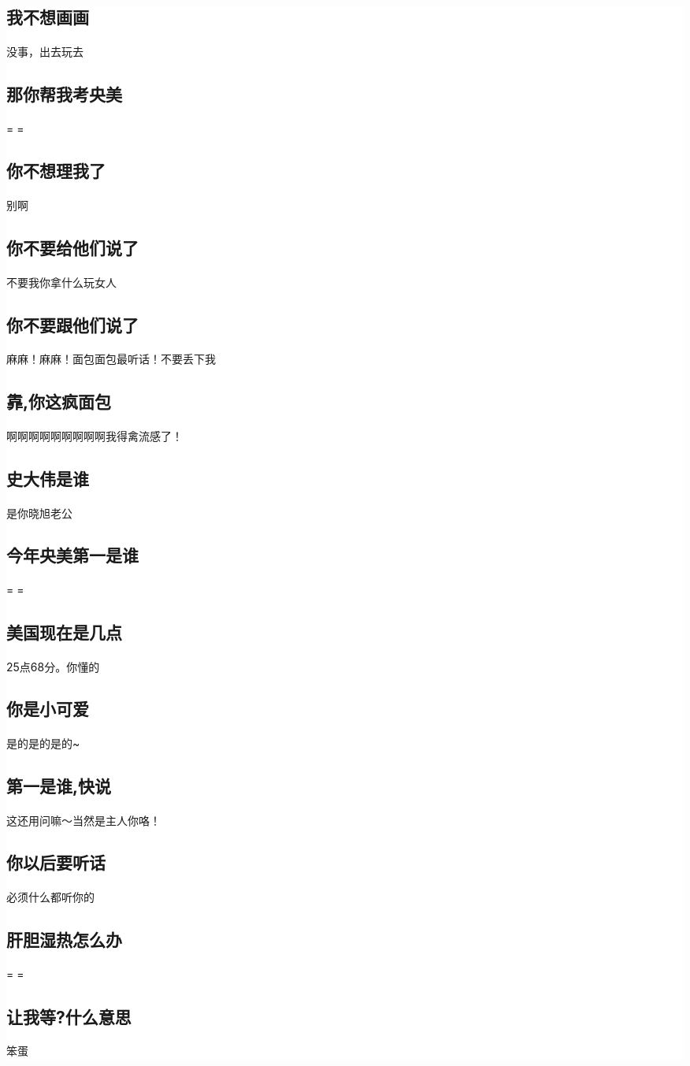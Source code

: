 ## 我不想画画
没事，出去玩去

## 那你帮我考央美
= =

## 你不想理我了
别啊

## 你不要给他们说了
不要我你拿什么玩女人

## 你不要跟他们说了
麻麻！麻麻！面包面包最听话！不要丢下我

## 靠,你这疯面包
啊啊啊啊啊啊啊啊啊我得禽流感了！

## 史大伟是谁
是你晓旭老公

## 今年央美第一是谁
= =

## 美国现在是几点
25点68分。你懂的

## 你是小可爱
是的是的是的~

## 第一是谁,快说
这还用问嘛～当然是主人你咯！

## 你以后要听话
必须什么都听你的

## 肝胆湿热怎么办
= =

## 让我等?什么意思
笨蛋
